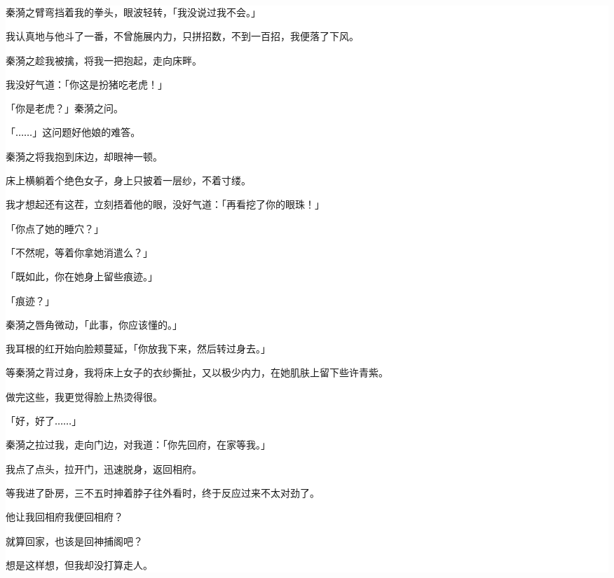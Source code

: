 
秦漪之臂弯挡着我的拳头，眼波轻转，「我没说过我不会。」


我认真地与他斗了一番，不曾施展内力，只拼招数，不到一百招，我便落了下风。


秦漪之趁我被擒，将我一把抱起，走向床畔。


我没好气道：「你这是扮猪吃老虎！」


「你是老虎？」秦漪之问。


「……」这问题好他娘的难答。


秦漪之将我抱到床边，却眼神一顿。


床上横躺着个绝色女子，身上只披着一层纱，不着寸缕。


我才想起还有这茬，立刻捂着他的眼，没好气道：「再看挖了你的眼珠！」


「你点了她的睡穴？」


「不然呢，等着你拿她消遣么？」


「既如此，你在她身上留些痕迹。」


「痕迹？」


秦漪之唇角微动，「此事，你应该懂的。」


我耳根的红开始向脸颊蔓延，「你放我下来，然后转过身去。」


等秦漪之背过身，我将床上女子的衣纱撕扯，又以极少内力，在她肌肤上留下些许青紫。


做完这些，我更觉得脸上热烫得很。


「好，好了……」


秦漪之拉过我，走向门边，对我道：「你先回府，在家等我。」


我点了点头，拉开门，迅速脱身，返回相府。


等我进了卧房，三不五时抻着脖子往外看时，终于反应过来不太对劲了。


他让我回相府我便回相府？


就算回家，也该是回神捕阁吧？


想是这样想，但我却没打算走人。

